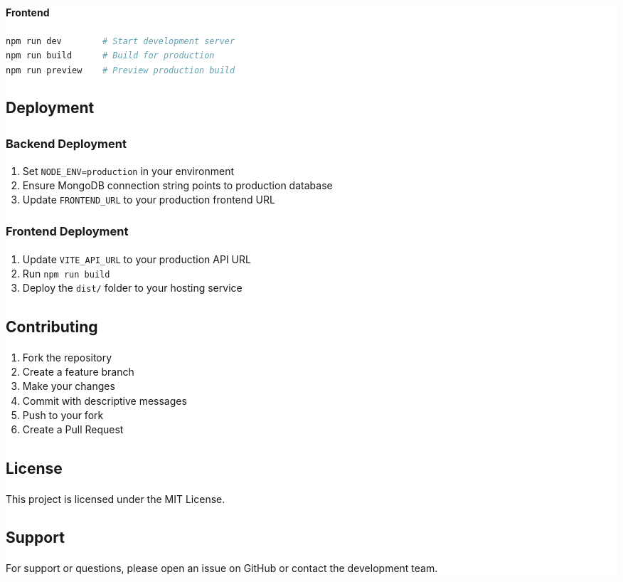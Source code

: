 #### Frontend

```bash
npm run dev        # Start development server
npm run build      # Build for production
npm run preview    # Preview production build
```

## Deployment

### Backend Deployment

1. Set `NODE_ENV=production` in your environment
2. Ensure MongoDB connection string points to production database
3. Update `FRONTEND_URL` to your production frontend URL

### Frontend Deployment

1. Update `VITE_API_URL` to your production API URL
2. Run `npm run build`
3. Deploy the `dist/` folder to your hosting service

## Contributing

1. Fork the repository
2. Create a feature branch
3. Make your changes
4. Commit with descriptive messages
5. Push to your fork
6. Create a Pull Request

## License

This project is licensed under the MIT License.

## Support

For support or questions, please open an issue on GitHub or contact the development team.

